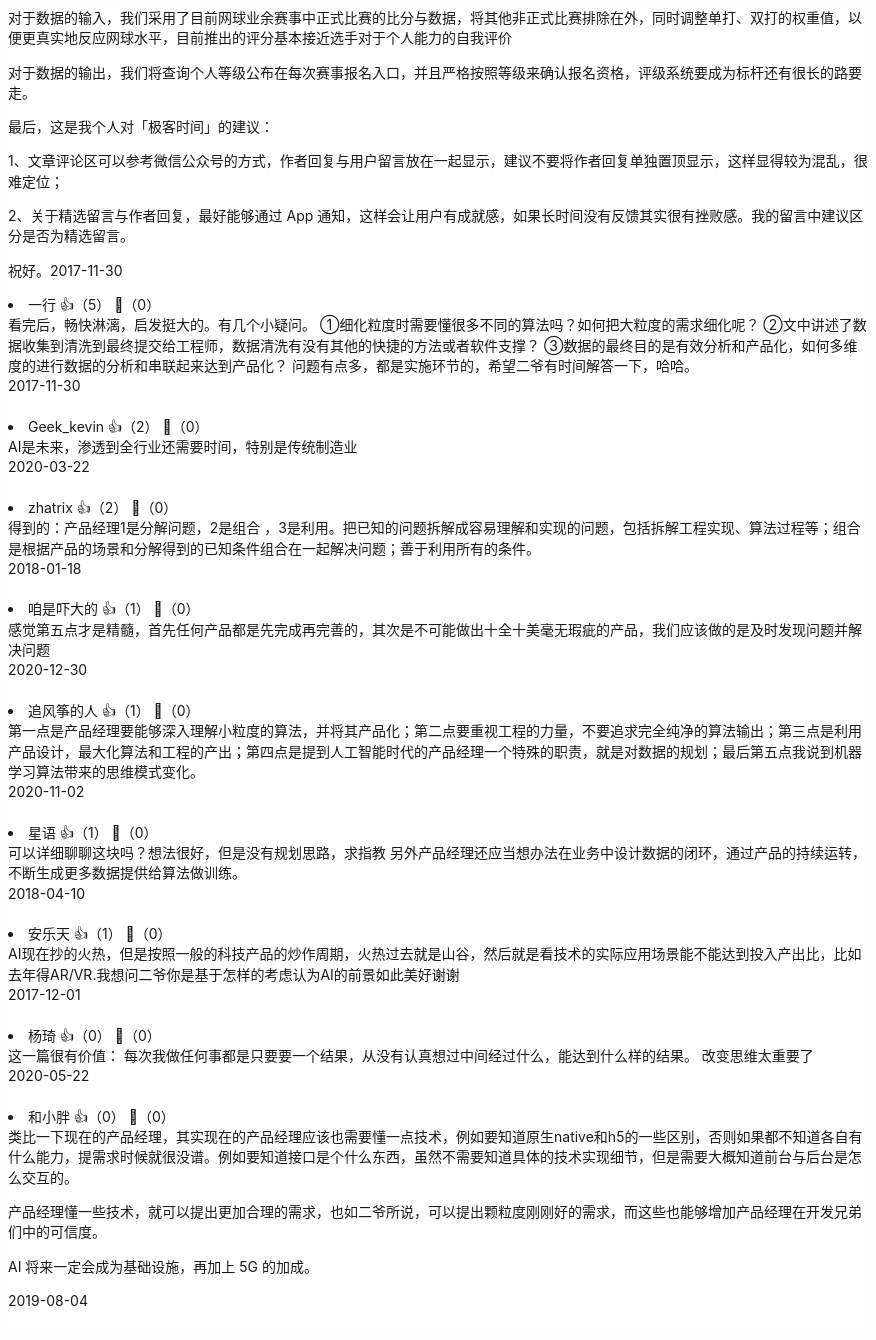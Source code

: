 对于数据的输入，我们采用了目前网球业余赛事中正式比赛的比分与数据，将其他非正式比赛排除在外，同时调整单打、双打的权重值，以便更真实地反应网球水平，目前推出的评分基本接近选手对于个人能力的自我评价

对于数据的输出，我们将查询个人等级公布在每次赛事报名入口，并且严格按照等级来确认报名资格，评级系统要成为标杆还有很长的路要走。

最后，这是我个人对「极客时间」的建议：

1、文章评论区可以参考微信公众号的方式，作者回复与用户留言放在一起显示，建议不要将作者回复单独置顶显示，这样显得较为混乱，很难定位；

2、关于精选留言与作者回复，最好能够通过 App 通知，这样会让用户有成就感，如果长时间没有反馈其实很有挫败感。我的留言中建议区分是否为精选留言。

祝好。</div>2017-11-30</li><br/><li><span>一行</span> 👍（5） 💬（0）<div>看完后，畅快淋漓，启发挺大的。有几个小疑问。
①细化粒度时需要懂很多不同的算法吗？如何把大粒度的需求细化呢？
②文中讲述了数据收集到清洗到最终提交给工程师，数据清洗有没有其他的快捷的方法或者软件支撑？
③数据的最终目的是有效分析和产品化，如何多维度的进行数据的分析和串联起来达到产品化？
问题有点多，都是实施环节的，希望二爷有时间解答一下，哈哈。</div>2017-11-30</li><br/><li><span>Geek_kevin</span> 👍（2） 💬（0）<div>AI是未来，渗透到全行业还需要时间，特别是传统制造业</div>2020-03-22</li><br/><li><span>zhatrix</span> 👍（2） 💬（0）<div>得到的：产品经理1是分解问题，2是组合 ，3是利用。把已知的问题拆解成容易理解和实现的问题，包括拆解工程实现、算法过程等；组合是根据产品的场景和分解得到的已知条件组合在一起解决问题；善于利用所有的条件。</div>2018-01-18</li><br/><li><span>咱是吓大的</span> 👍（1） 💬（0）<div>感觉第五点才是精髓，首先任何产品都是先完成再完善的，其次是不可能做出十全十美毫无瑕疵的产品，我们应该做的是及时发现问题并解决问题</div>2020-12-30</li><br/><li><span>追风筝的人</span> 👍（1） 💬（0）<div>第一点是产品经理要能够深入理解小粒度的算法，并将其产品化；第二点要重视工程的力量，不要追求完全纯净的算法输出；第三点是利用产品设计，最大化算法和工程的产出；第四点是提到人工智能时代的产品经理一个特殊的职责，就是对数据的规划；最后第五点我说到机器学习算法带来的思维模式变化。</div>2020-11-02</li><br/><li><span>星语</span> 👍（1） 💬（0）<div>可以详细聊聊这块吗？想法很好，但是没有规划思路，求指教
另外产品经理还应当想办法在业务中设计数据的闭环，通过产品的持续运转，不断生成更多数据提供给算法做训练。</div>2018-04-10</li><br/><li><span>安乐天</span> 👍（1） 💬（0）<div>AI现在抄的火热，但是按照一般的科技产品的炒作周期，火热过去就是山谷，然后就是看技术的实际应用场景能不能达到投入产出比，比如去年得AR&#47;VR.我想问二爷你是基于怎样的考虑认为AI的前景如此美好谢谢</div>2017-12-01</li><br/><li><span>杨琦</span> 👍（0） 💬（0）<div>这一篇很有价值：
每次我做任何事都是只要要一个结果，从没有认真想过中间经过什么，能达到什么样的结果。
改变思维太重要了</div>2020-05-22</li><br/><li><span>和小胖</span> 👍（0） 💬（0）<div>类比一下现在的产品经理，其实现在的产品经理应该也需要懂一点技术，例如要知道原生native和h5的一些区别，否则如果都不知道各自有什么能力，提需求时候就很没谱。例如要知道接口是个什么东西，虽然不需要知道具体的技术实现细节，但是需要大概知道前台与后台是怎么交互的。

产品经理懂一些技术，就可以提出更加合理的需求，也如二爷所说，可以提出颗粒度刚刚好的需求，而这些也能够增加产品经理在开发兄弟们中的可信度。

AI 将来一定会成为基础设施，再加上 5G 的加成。</div>2019-08-04</li><br/>
</ul>